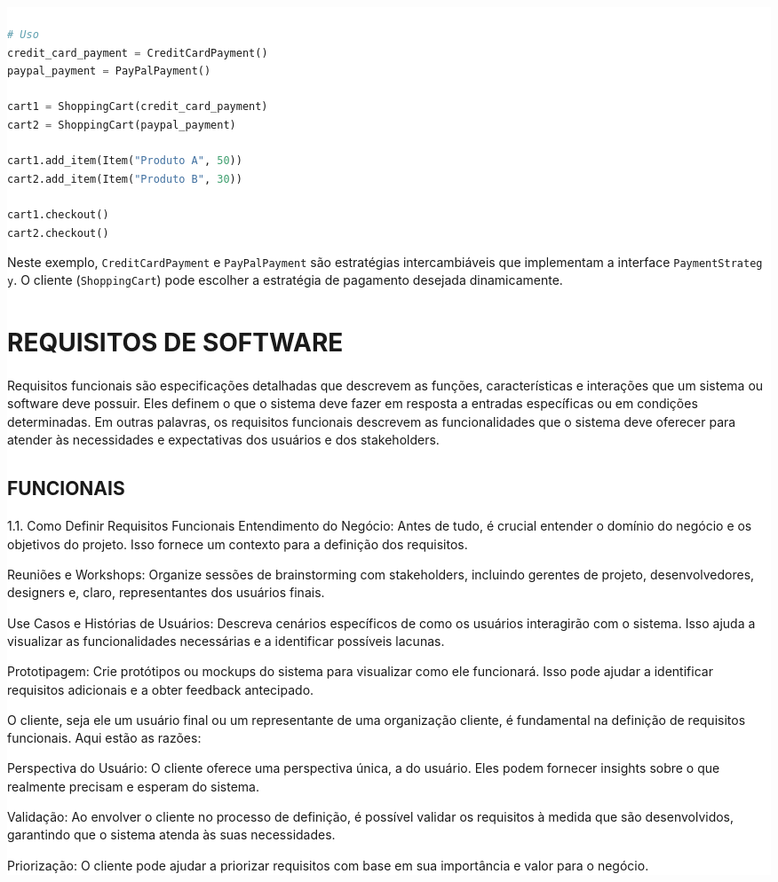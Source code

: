 ```python

# Uso
credit_card_payment = CreditCardPayment()
paypal_payment = PayPalPayment()

cart1 = ShoppingCart(credit_card_payment)
cart2 = ShoppingCart(paypal_payment)

cart1.add_item(Item("Produto A", 50))
cart2.add_item(Item("Produto B", 30))

cart1.checkout()
cart2.checkout()
```

Neste exemplo, `CreditCardPayment` e `PayPalPayment` são estratégias intercambiáveis que implementam a interface `PaymentStrategy`. O cliente (`ShoppingCart`) pode escolher a estratégia de pagamento desejada dinamicamente.
# REQUISITOS DE SOFTWARE

Requisitos funcionais são especificações detalhadas que descrevem as funções, características e interações que um sistema ou software deve possuir. Eles definem o que o sistema deve fazer em resposta a entradas específicas ou em condições determinadas. Em outras palavras, os requisitos funcionais descrevem as funcionalidades que o sistema deve oferecer para atender às necessidades e expectativas dos usuários e dos stakeholders.

## FUNCIONAIS

1.1. Como Definir Requisitos Funcionais
Entendimento do Negócio: Antes de tudo, é crucial entender o domínio do negócio e os objetivos do projeto. Isso fornece um contexto para a definição dos requisitos.

Reuniões e Workshops: Organize sessões de brainstorming com stakeholders, incluindo gerentes de projeto, desenvolvedores, designers e, claro, representantes dos usuários finais.

Use Casos e Histórias de Usuários: Descreva cenários específicos de como os usuários interagirão com o sistema. Isso ajuda a visualizar as funcionalidades necessárias e a identificar possíveis lacunas.

Prototipagem: Crie protótipos ou mockups do sistema para visualizar como ele funcionará. Isso pode ajudar a identificar requisitos adicionais e a obter feedback antecipado.


O cliente, seja ele um usuário final ou um representante de uma organização cliente, é fundamental na definição de requisitos funcionais. Aqui estão as razões:

Perspectiva do Usuário: O cliente oferece uma perspectiva única, a do usuário. Eles podem fornecer insights sobre o que realmente precisam e esperam do sistema.

Validação: Ao envolver o cliente no processo de definição, é possível validar os requisitos à medida que são desenvolvidos, garantindo que o sistema atenda às suas necessidades.

Priorização: O cliente pode ajudar a priorizar requisitos com base em sua importância e valor para o negócio.
